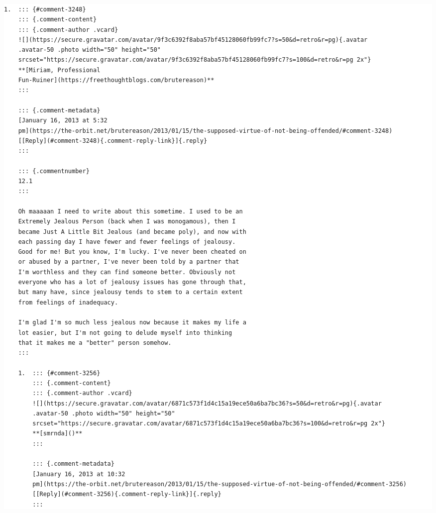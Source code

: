     1.  ::: {#comment-3248}
        ::: {.comment-content}
        ::: {.comment-author .vcard}
        ![](https://secure.gravatar.com/avatar/9f3c6392f8aba57bf45128060fb99fc7?s=50&d=retro&r=pg){.avatar
        .avatar-50 .photo width="50" height="50"
        srcset="https://secure.gravatar.com/avatar/9f3c6392f8aba57bf45128060fb99fc7?s=100&d=retro&r=pg 2x"}
        **[Miriam, Professional
        Fun-Ruiner](https://freethoughtblogs.com/brutereason)**
        :::

        ::: {.comment-metadata}
        [January 16, 2013 at 5:32
        pm](https://the-orbit.net/brutereason/2013/01/15/the-supposed-virtue-of-not-being-offended/#comment-3248)
        [[Reply](#comment-3248){.comment-reply-link}]{.reply}
        :::

        ::: {.commentnumber}
        12.1
        :::

        Oh maaaaan I need to write about this sometime. I used to be an
        Extremely Jealous Person (back when I was monogamous), then I
        became Just A Little Bit Jealous (and became poly), and now with
        each passing day I have fewer and fewer feelings of jealousy.
        Good for me! But you know, I'm lucky. I've never been cheated on
        or abused by a partner, I've never been told by a partner that
        I'm worthless and they can find someone better. Obviously not
        everyone who has a lot of jealousy issues has gone through that,
        but many have, since jealousy tends to stem to a certain extent
        from feelings of inadequacy.

        I'm glad I'm so much less jealous now because it makes my life a
        lot easier, but I'm not going to delude myself into thinking
        that it makes me a "better" person somehow.
        :::

        1.  ::: {#comment-3256}
            ::: {.comment-content}
            ::: {.comment-author .vcard}
            ![](https://secure.gravatar.com/avatar/6871c573f1d4c15a19ece50a6ba7bc36?s=50&d=retro&r=pg){.avatar
            .avatar-50 .photo width="50" height="50"
            srcset="https://secure.gravatar.com/avatar/6871c573f1d4c15a19ece50a6ba7bc36?s=100&d=retro&r=pg 2x"}
            **[smrnda]()**
            :::

            ::: {.comment-metadata}
            [January 16, 2013 at 10:32
            pm](https://the-orbit.net/brutereason/2013/01/15/the-supposed-virtue-of-not-being-offended/#comment-3256)
            [[Reply](#comment-3256){.comment-reply-link}]{.reply}
            :::
